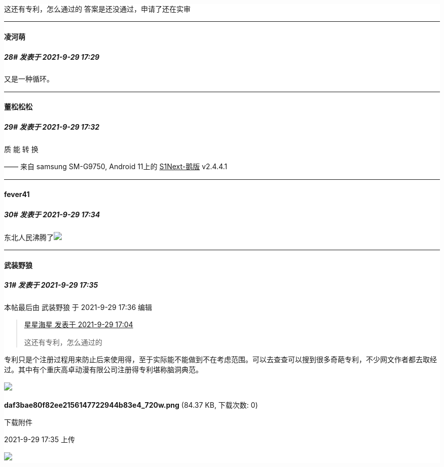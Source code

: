 这还有专利，怎么通过的</blockquote>
答案是还没通过，申请了还在实审


*****

####  凌河萌  
##### 28#       发表于 2021-9-29 17:29


又是一种循环。


*****

####  董松松松  
##### 29#       发表于 2021-9-29 17:32


质 能 转 换

—— 来自 samsung SM-G9750, Android 11上的 [S1Next-鹅版](https://github.com/ykrank/S1-Next/releases) v2.4.4.1


*****

####  fever41  
##### 30#       发表于 2021-9-29 17:34


东北人民沸腾了<img src="https://static.saraba1st.com/image/smiley/face2017/037.png" referrerpolicy="no-referrer">




*****

####  武装野狼  
##### 31#       发表于 2021-9-29 17:35


 本帖最后由 武装野狼 于 2021-9-29 17:36 编辑 
<blockquote><a href="httphttps://bbs.saraba1st.com/2b/forum.php?mod=redirect&amp;goto=findpost&amp;pid=52939299&amp;ptid=2029418" target="_blank">星星海星 发表于 2021-9-29 17:04</a>

这还有专利，怎么通过的</blockquote>
专利只是个注册过程用来防止后来使用得，至于实际能不能做到不在考虑范围。可以去查查可以搜到很多奇葩专利，不少网文作者都去取经过。其中有个重庆高卓动漫有限公司注册得专利堪称脑洞典范。


<img src="https://img.saraba1st.com/forum/202109/29/173520gd6egozsy69ym1y6.png" referrerpolicy="no-referrer">


<strong>daf3bae80f82ee2156147722944b83e4_720w.png</strong> (84.37 KB, 下载次数: 0)

下载附件

2021-9-29 17:35 上传


<img src="https://img.saraba1st.com/forum/202109/29/173520dmymlmfz83drsr8b.png" referrerpolicy="no-referrer">
